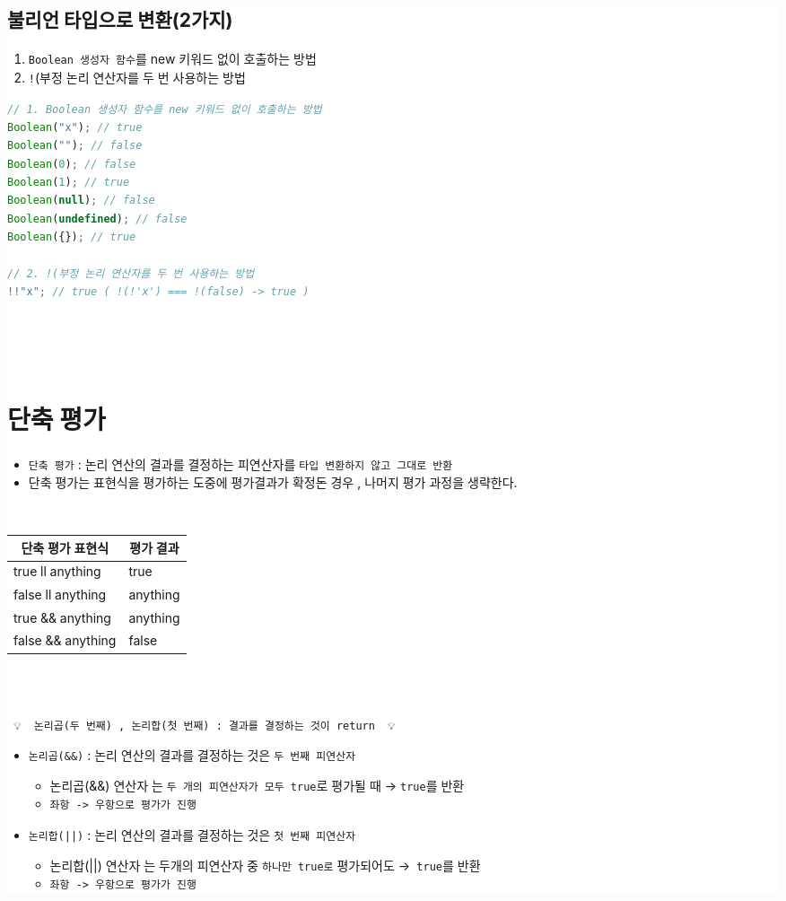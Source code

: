 ## 불리언 타입으로 변환(2가지)

1. `Boolean 생성자 함수`를 new 키워드 없이 호출하는 방법
2. `!`(부정 논리 연산자를 두 번 사용하는 방법

```js
// 1. Boolean 생성자 함수를 new 키워드 없이 호출하는 방법
Boolean("x"); // true
Boolean(""); // false
Boolean(0); // false
Boolean(1); // true
Boolean(null); // false
Boolean(undefined); // false
Boolean({}); // true

// 2. !(부정 논리 연산자를 두 번 사용하는 방법
!!"x"; // true ( !(!'x') === !(false) -> true )
```

<br />
<br />
<br />

# 단축 평가

- `단축 평가` : 논리 연산의 결과를 결정하는 피연산자를 `타입 변환하지 않고 그대로 반환`
- 단축 평가는 표현식을 평가하는 도중에 평가결과가 확정돈 경우 , 나머지 평가 과정을 생략한다.

<br />

| 단축 평가 표현식  | 평가 결과 |
| ----------------- | --------- |
| true ll anything  | true      |
| false ll anything | anything  |
| true && anything  | anything  |
| false && anything | false     |

<br />
<br />

```
 💡  논리곱(두 번째) , 논리합(첫 번째) : 결과를 결정하는 것이 return  💡
```

- `논리곱(&&)` : 논리 연산의 결과를 결정하는 것은 `두 번째 피연산자`
  - 논리곱(&&) 연산자 는 `두 개의 피연산자가 모두 true`로 평가될 때 → `true`를 반환
  - `좌항 -> 우항으로 평가가 진행`
- `논리합(||)` : 논리 연산의 결과를 결정하는 것은 `첫 번째 피연산자`

  - 논리합(||) 연산자 는 두개의 피연산자 중 `하나만 true로` 평가되어도 →` true`를 반환
  - `좌항 -> 우항으로 평가가 진행`
